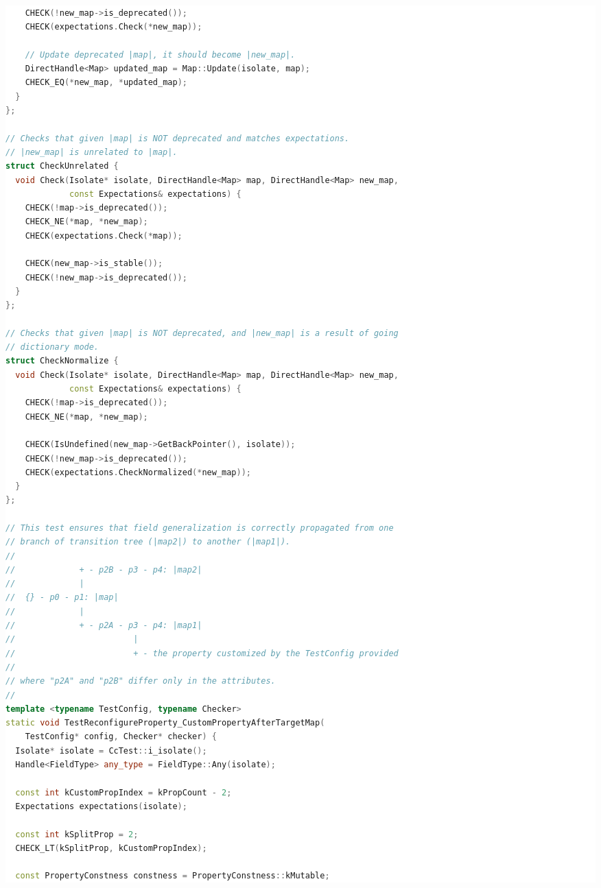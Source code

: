 ```cpp
    CHECK(!new_map->is_deprecated());
    CHECK(expectations.Check(*new_map));

    // Update deprecated |map|, it should become |new_map|.
    DirectHandle<Map> updated_map = Map::Update(isolate, map);
    CHECK_EQ(*new_map, *updated_map);
  }
};

// Checks that given |map| is NOT deprecated and matches expectations.
// |new_map| is unrelated to |map|.
struct CheckUnrelated {
  void Check(Isolate* isolate, DirectHandle<Map> map, DirectHandle<Map> new_map,
             const Expectations& expectations) {
    CHECK(!map->is_deprecated());
    CHECK_NE(*map, *new_map);
    CHECK(expectations.Check(*map));

    CHECK(new_map->is_stable());
    CHECK(!new_map->is_deprecated());
  }
};

// Checks that given |map| is NOT deprecated, and |new_map| is a result of going
// dictionary mode.
struct CheckNormalize {
  void Check(Isolate* isolate, DirectHandle<Map> map, DirectHandle<Map> new_map,
             const Expectations& expectations) {
    CHECK(!map->is_deprecated());
    CHECK_NE(*map, *new_map);

    CHECK(IsUndefined(new_map->GetBackPointer(), isolate));
    CHECK(!new_map->is_deprecated());
    CHECK(expectations.CheckNormalized(*new_map));
  }
};

// This test ensures that field generalization is correctly propagated from one
// branch of transition tree (|map2|) to another (|map1|).
//
//             + - p2B - p3 - p4: |map2|
//             |
//  {} - p0 - p1: |map|
//             |
//             + - p2A - p3 - p4: |map1|
//                        |
//                        + - the property customized by the TestConfig provided
//
// where "p2A" and "p2B" differ only in the attributes.
//
template <typename TestConfig, typename Checker>
static void TestReconfigureProperty_CustomPropertyAfterTargetMap(
    TestConfig* config, Checker* checker) {
  Isolate* isolate = CcTest::i_isolate();
  Handle<FieldType> any_type = FieldType::Any(isolate);

  const int kCustomPropIndex = kPropCount - 2;
  Expectations expectations(isolate);

  const int kSplitProp = 2;
  CHECK_LT(kSplitProp, kCustomPropIndex);

  const PropertyConstness constness = PropertyConstness::kMutable;
```